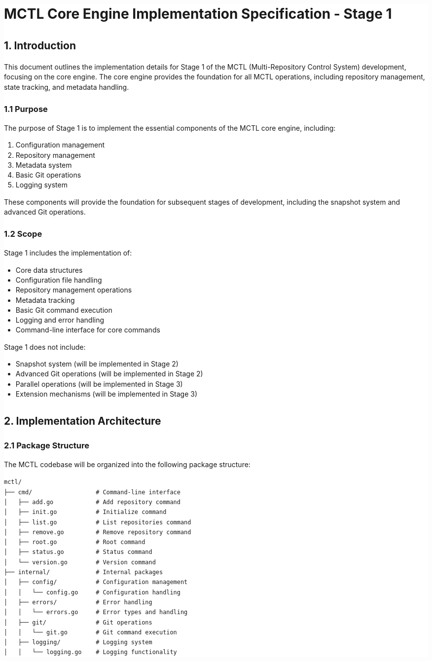 # MCTL Core Engine Implementation Specification - Stage 1

## 1. Introduction

This document outlines the implementation details for Stage 1 of the MCTL (Multi-Repository Control System) development, focusing on the core engine. The core engine provides the foundation for all MCTL operations, including repository management, state tracking, and metadata handling.

### 1.1 Purpose

The purpose of Stage 1 is to implement the essential components of the MCTL core engine, including:

1. Configuration management
2. Repository management
3. Metadata system
4. Basic Git operations
5. Logging system

These components will provide the foundation for subsequent stages of development, including the snapshot system and advanced Git operations.

### 1.2 Scope

Stage 1 includes the implementation of:

- Core data structures
- Configuration file handling
- Repository management operations
- Metadata tracking
- Basic Git command execution
- Logging and error handling
- Command-line interface for core commands

Stage 1 does not include:

- Snapshot system (will be implemented in Stage 2)
- Advanced Git operations (will be implemented in Stage 2)
- Parallel operations (will be implemented in Stage 3)
- Extension mechanisms (will be implemented in Stage 3)

## 2. Implementation Architecture

### 2.1 Package Structure

The MCTL codebase will be organized into the following package structure:

```
mctl/
├── cmd/                  # Command-line interface
│   ├── add.go            # Add repository command
│   ├── init.go           # Initialize command
│   ├── list.go           # List repositories command
│   ├── remove.go         # Remove repository command
│   ├── root.go           # Root command
│   ├── status.go         # Status command
│   └── version.go        # Version command
├── internal/             # Internal packages
│   ├── config/           # Configuration management
│   │   └── config.go     # Configuration handling
│   ├── errors/           # Error handling
│   │   └── errors.go     # Error types and handling
│   ├── git/              # Git operations
│   │   └── git.go        # Git command execution
│   ├── logging/          # Logging system
│   │   └── logging.go    # Logging functionality
```